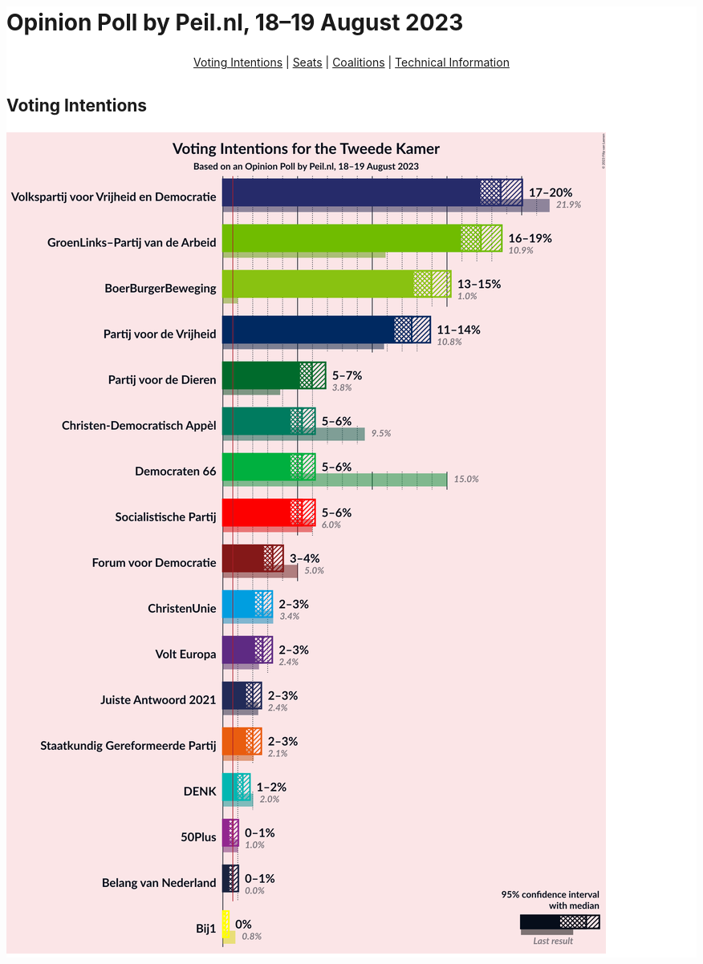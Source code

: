 # Opinion Poll by Peil.nl, 18–19 August 2023

<p align="center"><a href="#voting-intentions">Voting Intentions</a> | <a href="#seats">Seats</a> | <a href="#coalitions">Coalitions</a> | <a href="#technical-information">Technical Information</a></p>

## Voting Intentions

![Graph with voting intentions not yet produced](2023-08-19-Peilnl.png "Voting Intentions")
